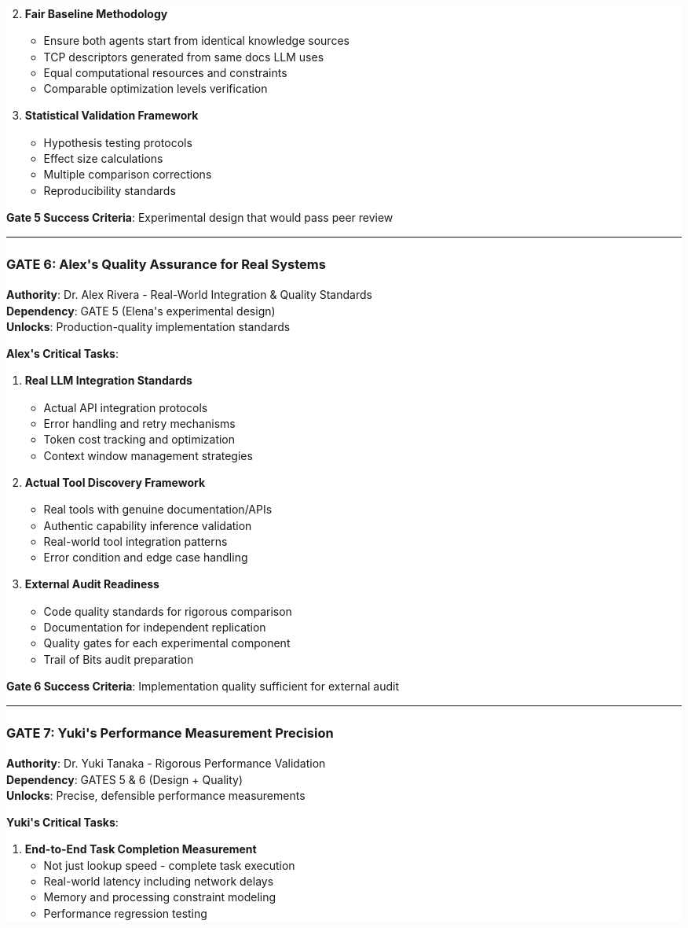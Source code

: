 2. **Fair Baseline Methodology**
   - Ensure both agents start from identical knowledge sources
   - TCP descriptors generated from same docs LLM uses
   - Equal computational resources and constraints
   - Comparable optimization levels verification

3. **Statistical Validation Framework**
   - Hypothesis testing protocols
   - Effect size calculations
   - Multiple comparison corrections
   - Reproducibility standards

**Gate 5 Success Criteria**: Experimental design that would pass peer review

---

### **GATE 6: Alex's Quality Assurance for Real Systems**
**Authority**: Dr. Alex Rivera - Real-World Integration & Quality Standards  
**Dependency**: GATE 5 (Elena's experimental design)  
**Unlocks**: Production-quality implementation standards

**Alex's Critical Tasks**:
1. **Real LLM Integration Standards**
   - Actual API integration protocols
   - Error handling and retry mechanisms
   - Token cost tracking and optimization
   - Context window management strategies

2. **Actual Tool Discovery Framework**
   - Real tools with genuine documentation/APIs
   - Authentic capability inference validation
   - Real-world tool integration patterns
   - Error condition and edge case handling

3. **External Audit Readiness**
   - Code quality standards for rigorous comparison
   - Documentation for independent replication
   - Quality gates for each experimental component
   - Trail of Bits audit preparation

**Gate 6 Success Criteria**: Implementation quality sufficient for external audit

---

### **GATE 7: Yuki's Performance Measurement Precision**
**Authority**: Dr. Yuki Tanaka - Rigorous Performance Validation  
**Dependency**: GATES 5 & 6 (Design + Quality)  
**Unlocks**: Precise, defensible performance measurements

**Yuki's Critical Tasks**:
1. **End-to-End Task Completion Measurement**
   - Not just lookup speed - complete task execution
   - Real-world latency including network delays
   - Memory and processing constraint modeling
   - Performance regression testing
